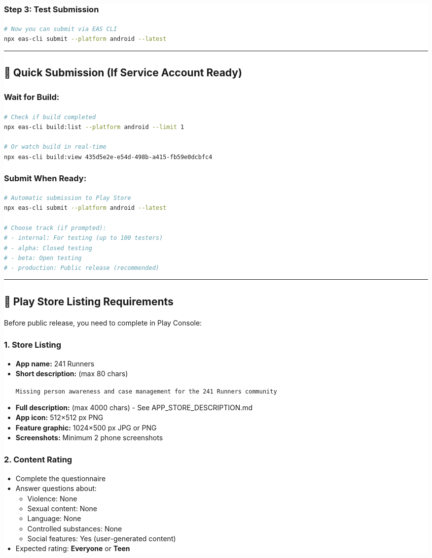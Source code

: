 ### Step 3: Test Submission

```bash
# Now you can submit via EAS CLI
npx eas-cli submit --platform android --latest
```

---

## 🎯 **Quick Submission (If Service Account Ready)**

### Wait for Build:
```bash
# Check if build completed
npx eas-cli build:list --platform android --limit 1

# Or watch build in real-time
npx eas-cli build:view 435d5e2e-e54d-498b-a415-fb59e0dcbfc4
```

### Submit When Ready:
```bash
# Automatic submission to Play Store
npx eas-cli submit --platform android --latest

# Choose track (if prompted):
# - internal: For testing (up to 100 testers)
# - alpha: Closed testing
# - beta: Open testing  
# - production: Public release (recommended)
```

---

## 📱 **Play Store Listing Requirements**

Before public release, you need to complete in Play Console:

### 1. Store Listing
- **App name:** 241 Runners
- **Short description:** (max 80 chars)
  ```
  Missing person awareness and case management for the 241 Runners community
  ```
- **Full description:** (max 4000 chars) - See APP_STORE_DESCRIPTION.md
- **App icon:** 512×512 px PNG
- **Feature graphic:** 1024×500 px JPG or PNG
- **Screenshots:** Minimum 2 phone screenshots

### 2. Content Rating
- Complete the questionnaire
- Answer questions about:
  - Violence: None
  - Sexual content: None  
  - Language: None
  - Controlled substances: None
  - Social features: Yes (user-generated content)
- Expected rating: **Everyone** or **Teen**
